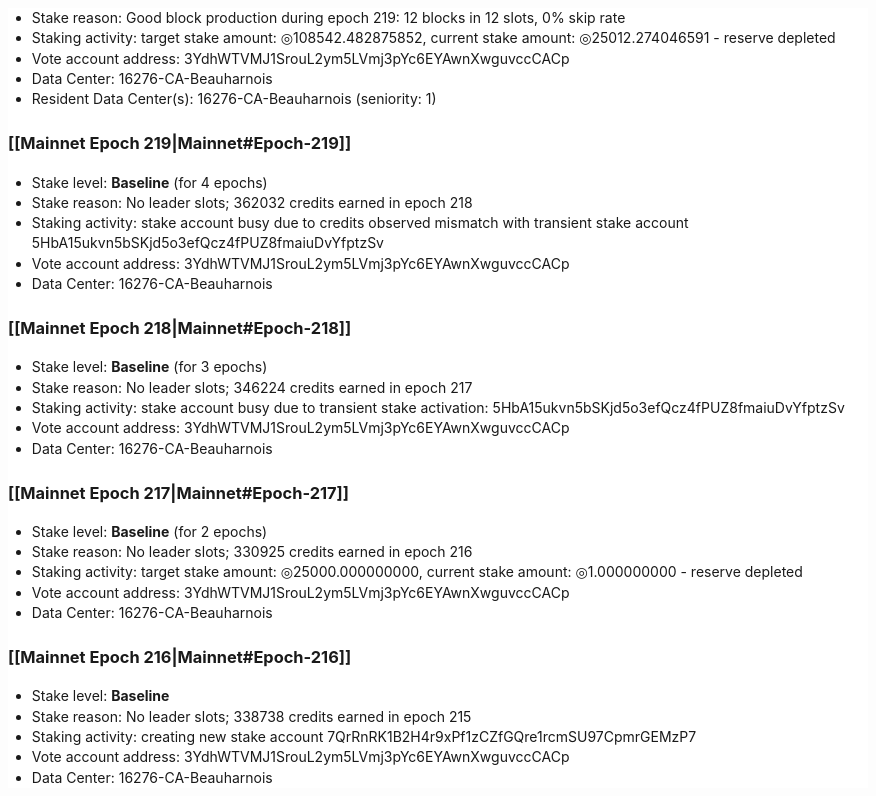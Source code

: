 * Stake reason: Good block production during epoch 219: 12 blocks in 12 slots, 0% skip rate
* Staking activity: target stake amount: ◎108542.482875852, current stake amount: ◎25012.274046591 - reserve depleted
* Vote account address: 3YdhWTVMJ1SrouL2ym5LVmj3pYc6EYAwnXwguvccCACp
* Data Center: 16276-CA-Beauharnois
* Resident Data Center(s): 16276-CA-Beauharnois (seniority: 1)
### [[Mainnet Epoch 219|Mainnet#Epoch-219]]
* Stake level: **Baseline** (for 4 epochs)
* Stake reason: No leader slots; 362032 credits earned in epoch 218
* Staking activity: stake account busy due to credits observed mismatch with transient stake account 5HbA15ukvn5bSKjd5o3efQcz4fPUZ8fmaiuDvYfptzSv
* Vote account address: 3YdhWTVMJ1SrouL2ym5LVmj3pYc6EYAwnXwguvccCACp
* Data Center: 16276-CA-Beauharnois
### [[Mainnet Epoch 218|Mainnet#Epoch-218]]
* Stake level: **Baseline** (for 3 epochs)
* Stake reason: No leader slots; 346224 credits earned in epoch 217
* Staking activity: stake account busy due to transient stake activation: 5HbA15ukvn5bSKjd5o3efQcz4fPUZ8fmaiuDvYfptzSv
* Vote account address: 3YdhWTVMJ1SrouL2ym5LVmj3pYc6EYAwnXwguvccCACp
* Data Center: 16276-CA-Beauharnois
### [[Mainnet Epoch 217|Mainnet#Epoch-217]]
* Stake level: **Baseline** (for 2 epochs)
* Stake reason: No leader slots; 330925 credits earned in epoch 216
* Staking activity: target stake amount: ◎25000.000000000, current stake amount: ◎1.000000000 - reserve depleted
* Vote account address: 3YdhWTVMJ1SrouL2ym5LVmj3pYc6EYAwnXwguvccCACp
* Data Center: 16276-CA-Beauharnois
### [[Mainnet Epoch 216|Mainnet#Epoch-216]]
* Stake level: **Baseline**
* Stake reason: No leader slots; 338738 credits earned in epoch 215
* Staking activity: creating new stake account 7QrRnRK1B2H4r9xPf1zCZfGQre1rcmSU97CpmrGEMzP7
* Vote account address: 3YdhWTVMJ1SrouL2ym5LVmj3pYc6EYAwnXwguvccCACp
* Data Center: 16276-CA-Beauharnois